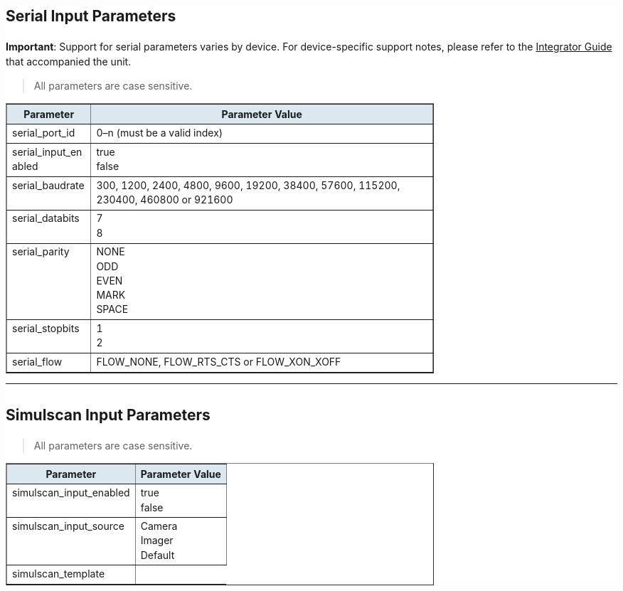 
## Serial Input Parameters

**Important**: Support for serial parameters varies by device. For device-specific support notes, please refer to the [Integrator Guide](https://www.zebra.com/us/en/sitesearch.html?q=integrator) that accompanied the unit.

> All parameters are case sensitive.

<table class="facelift" style="width:70%" border="1" padding="5px">
  <tr bgcolor="#dce8ef">
    <th>Parameter</th>
    <th>Parameter Value</th>
  </tr>
	<tr>
		<td>serial_port_id</td>
		<td>0–n (must be a valid index)</td>
	</tr>
	<tr>
		<td>serial_input_enabled</td>
		<td>true<br>false</td>
	</tr>
	<tr>
		<td>serial_baudrate</td>
		<td>300, 1200, 2400, 4800, 9600, 19200, 38400, 57600, 115200, 230400, 460800 or 921600</td>
	</tr>
	<tr>
		<td>serial_databits</td>
		<td>7<br>8</td>
	</tr>
	<tr>
		<td>serial_parity</td>
		<td>NONE<br>ODD<br>EVEN<br>MARK<br>SPACE</td>
	</tr>
	<tr>
		<td>serial_stopbits</td>
		<td>1<br>2</td>
	</tr>
	<tr>
		<td>serial_flow</td>
		<td>FLOW_NONE, FLOW_RTS_CTS or FLOW_XON_XOFF</td>
	</tr>
</table>

---

## Simulscan Input Parameters

> All parameters are case sensitive.

<table class="facelift" style="width:70%" border="1" padding="5px">
  <tr bgcolor="#dce8ef">
    <th>Parameter</th>
    <th>Parameter Value</th>
  </tr>
	<tr>
		<td>simulscan_input_enabled</td>
		<td>true<br>false</td>
	</tr>
	<tr>
		<td>simulscan_input_source</td>
		<td>Camera<br>Imager<br>Default</td>
	</tr>
	<tr>
		<td>simulscan_template</td>